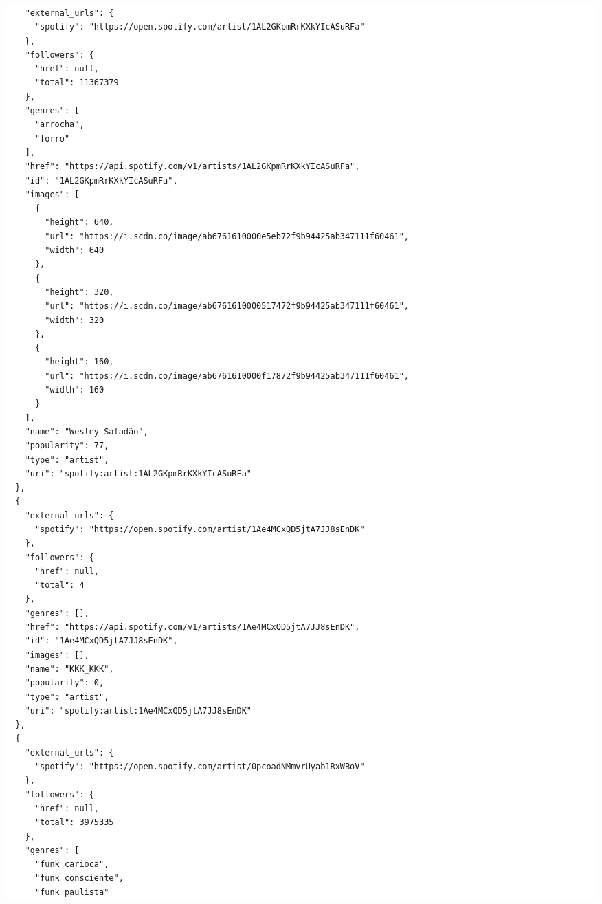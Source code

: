         "external_urls": {
          "spotify": "https://open.spotify.com/artist/1AL2GKpmRrKXkYIcASuRFa"
        },
        "followers": {
          "href": null,
          "total": 11367379
        },
        "genres": [
          "arrocha",
          "forro"
        ],
        "href": "https://api.spotify.com/v1/artists/1AL2GKpmRrKXkYIcASuRFa",
        "id": "1AL2GKpmRrKXkYIcASuRFa",
        "images": [
          {
            "height": 640,
            "url": "https://i.scdn.co/image/ab6761610000e5eb72f9b94425ab347111f60461",
            "width": 640
          },
          {
            "height": 320,
            "url": "https://i.scdn.co/image/ab6761610000517472f9b94425ab347111f60461",
            "width": 320
          },
          {
            "height": 160,
            "url": "https://i.scdn.co/image/ab6761610000f17872f9b94425ab347111f60461",
            "width": 160
          }
        ],
        "name": "Wesley Safadão",
        "popularity": 77,
        "type": "artist",
        "uri": "spotify:artist:1AL2GKpmRrKXkYIcASuRFa"
      },
      {
        "external_urls": {
          "spotify": "https://open.spotify.com/artist/1Ae4MCxQD5jtA7JJ8sEnDK"
        },
        "followers": {
          "href": null,
          "total": 4
        },
        "genres": [],
        "href": "https://api.spotify.com/v1/artists/1Ae4MCxQD5jtA7JJ8sEnDK",
        "id": "1Ae4MCxQD5jtA7JJ8sEnDK",
        "images": [],
        "name": "KKK_KKK",
        "popularity": 0,
        "type": "artist",
        "uri": "spotify:artist:1Ae4MCxQD5jtA7JJ8sEnDK"
      },
      {
        "external_urls": {
          "spotify": "https://open.spotify.com/artist/0pcoadNMmvrUyab1RxWBoV"
        },
        "followers": {
          "href": null,
          "total": 3975335
        },
        "genres": [
          "funk carioca",
          "funk consciente",
          "funk paulista"